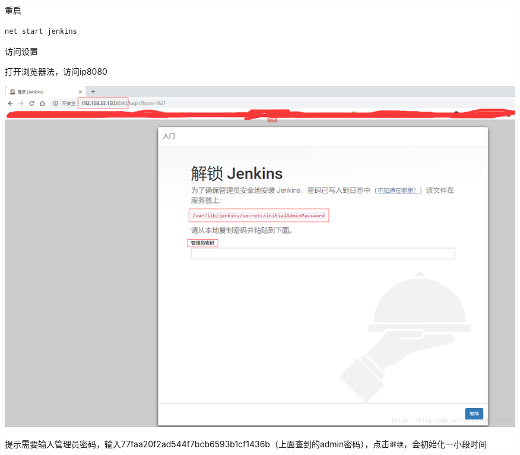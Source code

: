 重启

```shell
net start jenkins
```







访问设置

打开浏览器法，访问ip8080

![在这里插入图片描述](media/20180925151523633.png)

提示需要输入管理员密码，输入77faa20f2ad544f7bcb6593b1cf1436b（上面查到的admin密码），点击`继续`，会初始化一小段时间
